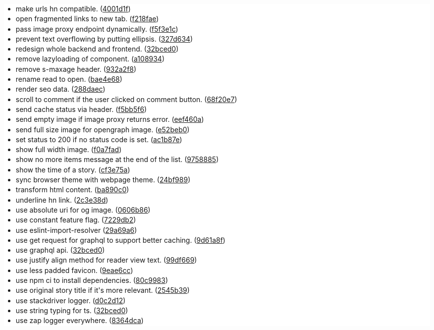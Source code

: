 * make urls hn compatible. ([4001d1f](https://github.com/hsblhsn/hn.hsblhsn.me/commit/4001d1ff7eb4f98df1b920bb534bd3ff1eb4b6d0))
* open fragmented links to new tab. ([f218fae](https://github.com/hsblhsn/hn.hsblhsn.me/commit/f218fae98987e8c7b0e7b8fb1379bf9fac97bcb6))
* pass image proxy endpoint dynamically. ([f5f3e1c](https://github.com/hsblhsn/hn.hsblhsn.me/commit/f5f3e1c0175a59725cc8fbf27e01594a007b5cc1))
* prevent text overflowing by putting ellipsis. ([327d634](https://github.com/hsblhsn/hn.hsblhsn.me/commit/327d634fa5565b89a0f2dfc7ad1b38198275ced4))
* redesign whole backend and frontend. ([32bced0](https://github.com/hsblhsn/hn.hsblhsn.me/commit/32bced04c629ff02c289ed7aca7cca0ae8940f15))
* remove lazyloading of component. ([a108934](https://github.com/hsblhsn/hn.hsblhsn.me/commit/a1089341ee7d957619fd86648dc518ae62240ecb))
* remove s-maxage header. ([932a2f8](https://github.com/hsblhsn/hn.hsblhsn.me/commit/932a2f8a62b8c8e24abd370c56cc12cc5f07437d))
* rename read to open. ([bae4e68](https://github.com/hsblhsn/hn.hsblhsn.me/commit/bae4e68f0b88513325428792682320bcc3dabdfc))
* render seo data. ([288daec](https://github.com/hsblhsn/hn.hsblhsn.me/commit/288daecdbcf2f61bfcd3ae02fec76db2b5c03db2))
* scroll to comment if the user clicked on comment button. ([68f20e7](https://github.com/hsblhsn/hn.hsblhsn.me/commit/68f20e72e572aa6d02825f0667c60ee1957a6a97))
* send cache status via header. ([f5bb5f6](https://github.com/hsblhsn/hn.hsblhsn.me/commit/f5bb5f6ca549172b998b8ac7da4e2ebb9d6466e9))
* send empty image if image proxy returns error. ([eef460a](https://github.com/hsblhsn/hn.hsblhsn.me/commit/eef460aa0f4853572af79251c53d8b83f0303aa0))
* send full size image for opengraph image. ([e52beb0](https://github.com/hsblhsn/hn.hsblhsn.me/commit/e52beb05143e321e0bb7b5d0b76fab5772ce78be))
* set status to 200 if no status code is set. ([ac1b87e](https://github.com/hsblhsn/hn.hsblhsn.me/commit/ac1b87e213238b305c1a5b5e60cdf8a7c7321a11))
* show full width image. ([f0a7fad](https://github.com/hsblhsn/hn.hsblhsn.me/commit/f0a7fad97c6f95425b2016ae56aabf6c9e2372e6))
* show no more items message at the end of the list. ([9758885](https://github.com/hsblhsn/hn.hsblhsn.me/commit/975888594c1aa6a70f6399960203027804a91f51))
* show the time of a story. ([cf3e75a](https://github.com/hsblhsn/hn.hsblhsn.me/commit/cf3e75ae05764f4c73cb54ef82483b873195cfd1))
* sync browser theme with webpage theme. ([24bf989](https://github.com/hsblhsn/hn.hsblhsn.me/commit/24bf98964d7567e379b2107fc574b1ae9a5e7f35))
* transform html content. ([ba890c0](https://github.com/hsblhsn/hn.hsblhsn.me/commit/ba890c03254710636679921edd8cfa06637e43f1))
* underline hn link. ([2c3e38d](https://github.com/hsblhsn/hn.hsblhsn.me/commit/2c3e38d0a8fd65f4bd1127e198ff55b718651087))
* use absolute uri for og image. ([0606b86](https://github.com/hsblhsn/hn.hsblhsn.me/commit/0606b86f1ebebeaf049689f2b6807d46099c8e1c))
* use constant feature flag. ([7229db2](https://github.com/hsblhsn/hn.hsblhsn.me/commit/7229db2f527ead7482a20be3318aeb6048004468))
* use eslint-import-resolver ([29a69a6](https://github.com/hsblhsn/hn.hsblhsn.me/commit/29a69a6d825625f02c7a4a920af8913d330dcfef))
* use get request for graphql to support better caching. ([9d61a8f](https://github.com/hsblhsn/hn.hsblhsn.me/commit/9d61a8f91f921fc8db15fd984056feb6e3ac046a))
* use graphql api. ([32bced0](https://github.com/hsblhsn/hn.hsblhsn.me/commit/32bced04c629ff02c289ed7aca7cca0ae8940f15))
* use justify align method for reader view text. ([99df669](https://github.com/hsblhsn/hn.hsblhsn.me/commit/99df669c707fe43559a2491e93eab4320da7f472))
* use less padded favicon. ([9eae6cc](https://github.com/hsblhsn/hn.hsblhsn.me/commit/9eae6ccbc11be2f434c569d2944ef98b06088c4e))
* use npm ci to install dependencies. ([80c9983](https://github.com/hsblhsn/hn.hsblhsn.me/commit/80c99833aae350ef269b2efc1b9085753d582785))
* use original story title if it's more relevant. ([2545b39](https://github.com/hsblhsn/hn.hsblhsn.me/commit/2545b3931605362c9af7936e40b6f5b9f3db77a6))
* use stackdriver logger. ([d0c2d12](https://github.com/hsblhsn/hn.hsblhsn.me/commit/d0c2d121ee783d7d5a4613811a52201b863eadb9))
* use string typing for ts. ([32bced0](https://github.com/hsblhsn/hn.hsblhsn.me/commit/32bced04c629ff02c289ed7aca7cca0ae8940f15))
* use zap logger everywhere. ([8364dca](https://github.com/hsblhsn/hn.hsblhsn.me/commit/8364dcab072a75d3fd20fa58b68de3491cfb3bd7))